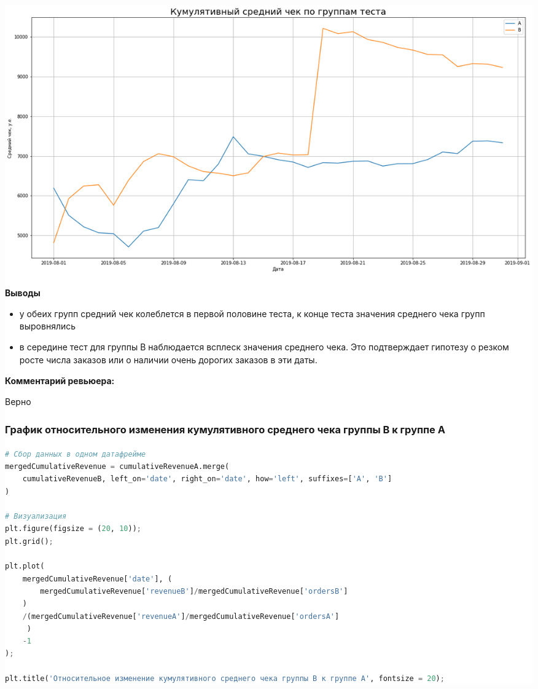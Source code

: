 
    
![png](output_35_0.png)
    


**Выводы**

- у обеих групп средний чек колеблется в первой половине теста, к конце теста значения среднего чека групп выровнялись

- в середине тест для группы B наблюдается всплеск значения среднего чека. Это подтверждает гипотезу о резком росте числа заказов или о наличии очень дорогих заказов в эти даты.

<div class="alert alert-block alert-success">
<b>Комментарий ревьюера: </b>

Верно</div>


<a id='section4.3'></a>
### График относительного изменения кумулятивного среднего чека группы B к группе A


```python
# Сбор данных в одном датафрейме
mergedCumulativeRevenue = cumulativeRevenueA.merge(
    cumulativeRevenueB, left_on='date', right_on='date', how='left', suffixes=['A', 'B']
)

# Визуализация
plt.figure(figsize = (20, 10));
plt.grid();

plt.plot(
    mergedCumulativeRevenue['date'], (
        mergedCumulativeRevenue['revenueB']/mergedCumulativeRevenue['ordersB']
    )
    /(mergedCumulativeRevenue['revenueA']/mergedCumulativeRevenue['ordersA']
     )
    -1
);

plt.title('Относительное изменение кумулятивного среднего чека группы B к группе A', fontsize = 20);
```
